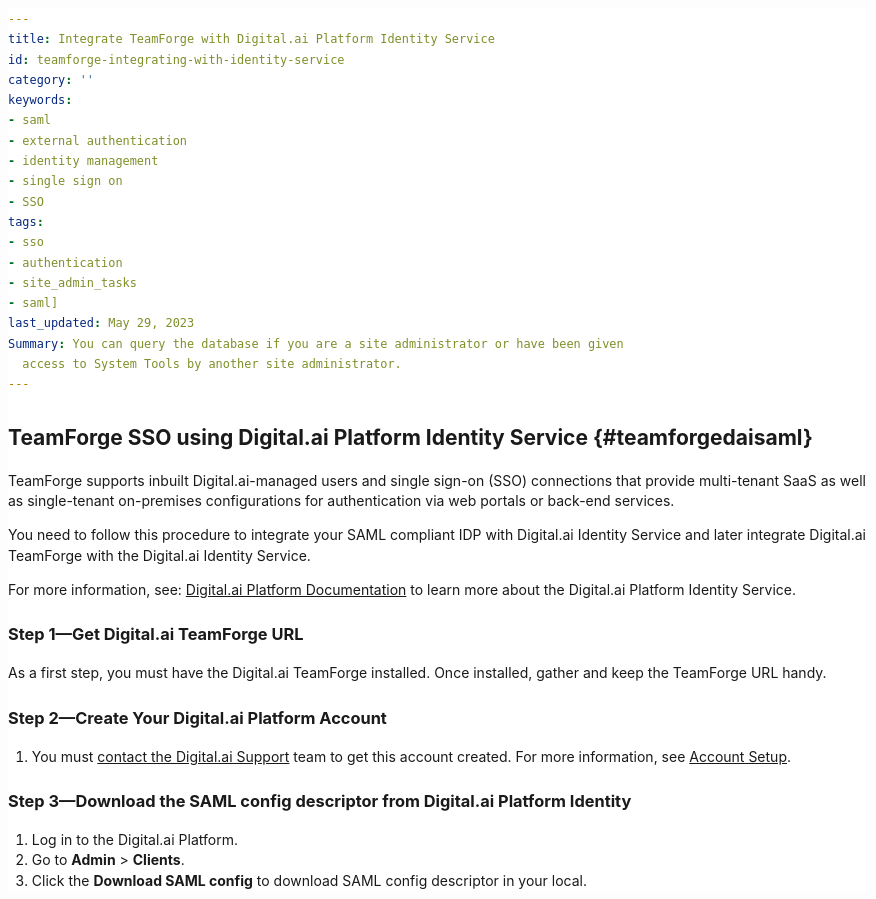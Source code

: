 ```yaml
---
title: Integrate TeamForge with Digital.ai Platform Identity Service
id: teamforge-integrating-with-identity-service
category: ''
keywords: 
- saml
- external authentication
- identity management
- single sign on
- SSO
tags: 
- sso
- authentication
- site_admin_tasks
- saml]
last_updated: May 29, 2023
Summary: You can query the database if you are a site administrator or have been given
  access to System Tools by another site administrator.
---
```


## TeamForge SSO using Digital.ai Platform Identity Service {#teamforgedaisaml}

TeamForge supports inbuilt Digital.ai-managed users and single sign-on (SSO) connections that provide multi-tenant SaaS as well as single-tenant on-premises configurations for authentication via web portals or back-end services.

You need to follow this procedure to integrate your SAML compliant IDP with Digital.ai Identity Service and later integrate Digital.ai TeamForge with the Digital.ai Identity Service.

For more information, see: [Digital.ai Platform Documentation](https://docs.digital.ai/bundle/dai-platform/page/index.html) to learn more about the Digital.ai Platform Identity Service.

### Step 1—Get Digital.ai TeamForge URL
As a first step, you must have the Digital.ai TeamForge installed. Once installed, gather and keep the TeamForge URL handy.

### Step 2—Create Your Digital.ai Platform Account
1. You must [contact the Digital.ai Support](https://support.digital.ai/) team to get this account created.
   For more information, see [Account Setup](https://docs.digital.ai/bundle/dai-platform/page/getting_started.html#account-setup).

### Step 3—Download the SAML config descriptor from Digital.ai Platform Identity
1. Log in to the Digital.ai Platform.
2. Go to **Admin** > **Clients**.
3. Click the **Download SAML config** to download SAML config descriptor in your local.
